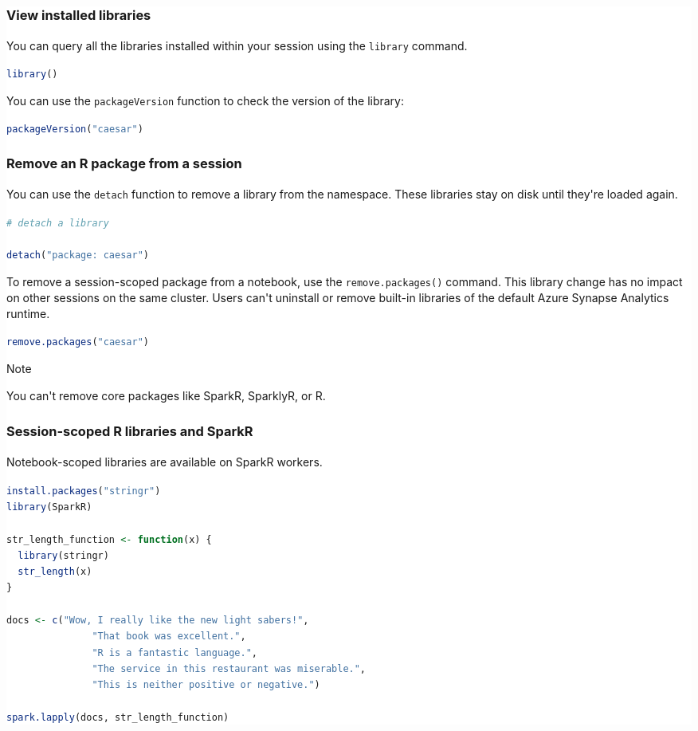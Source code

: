 
### View installed libraries

You can query all the libraries installed within your session using the ```library``` command.

```r
library()
```

You can use the ```packageVersion``` function to check the version of the library:

```r
packageVersion("caesar")
```

### Remove an R package from a session

You can use the ```detach``` function to remove a library from the namespace. These libraries stay on disk until they're loaded again.

```r
# detach a library

detach("package: caesar")
```

To remove a session-scoped package from a notebook, use the ```remove.packages()``` command. This library change has no impact on other sessions on the same cluster. Users can't uninstall or remove built-in libraries of the default Azure Synapse Analytics runtime.

```r
remove.packages("caesar")
```

> [!NOTE]
> You can't remove core packages like SparkR, SparklyR, or R.

### Session-scoped R libraries and SparkR

Notebook-scoped libraries are available on SparkR workers.

```r
install.packages("stringr")
library(SparkR)

str_length_function <- function(x) {
  library(stringr)
  str_length(x)
}

docs <- c("Wow, I really like the new light sabers!",
               "That book was excellent.",
               "R is a fantastic language.",
               "The service in this restaurant was miserable.",
               "This is neither positive or negative.")

spark.lapply(docs, str_length_function)
```
